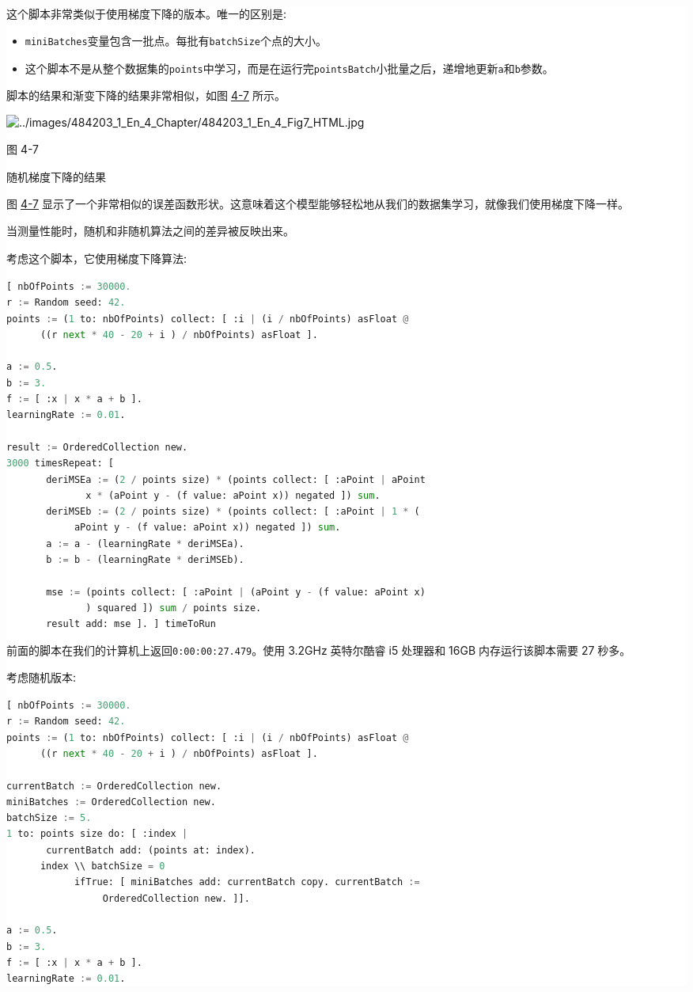 这个脚本非常类似于使用梯度下降的版本。唯一的区别是:

*   `miniBatches`变量包含一批点。每批有`batchSize`个点的大小。

*   这个脚本不是从整个数据集的`points`中学习，而是在运行完`pointsBatch`小批量之后，递增地更新`a`和`b`参数。

脚本的结果和渐变下降的结果非常相似，如图 [4-7](#Fig7) 所示。

![../images/484203_1_En_4_Chapter/484203_1_En_4_Fig7_HTML.jpg](../images/484203_1_En_4_Chapter/484203_1_En_4_Fig7_HTML.jpg)

图 4-7

随机梯度下降的结果

图 [4-7](#Fig7) 显示了一个非常相似的误差函数形状。这意味着这个模型能够轻松地从我们的数据集学习，就像我们使用梯度下降一样。

当测量性能时，随机和非随机算法之间的差异被反映出来。

考虑这个脚本，它使用梯度下降算法:

```py
[ nbOfPoints := 30000.
r := Random seed: 42.
points := (1 to: nbOfPoints) collect: [ :i | (i / nbOfPoints) asFloat @
      ((r next * 40 - 20 + i ) / nbOfPoints) asFloat ].

a := 0.5.
b := 3.
f := [ :x | x * a + b ].
learningRate := 0.01.

result := OrderedCollection new.
3000 timesRepeat: [
       deriMSEa := (2 / points size) * (points collect: [ :aPoint | aPoint
              x * (aPoint y - (f value: aPoint x)) negated ]) sum.
       deriMSEb := (2 / points size) * (points collect: [ :aPoint | 1 * (
            aPoint y - (f value: aPoint x)) negated ]) sum.
       a := a - (learningRate * deriMSEa).
       b := b - (learningRate * deriMSEb).

       mse := (points collect: [ :aPoint | (aPoint y - (f value: aPoint x)
              ) squared ]) sum / points size.
       result add: mse ]. ] timeToRun

```

前面的脚本在我们的计算机上返回`0:00:00:27.479`。使用 3.2GHz 英特尔酷睿 i5 处理器和 16GB 内存运行该脚本需要 27 秒多。

考虑随机版本:

```py
[ nbOfPoints := 30000.
r := Random seed: 42.
points := (1 to: nbOfPoints) collect: [ :i | (i / nbOfPoints) asFloat @
      ((r next * 40 - 20 + i ) / nbOfPoints) asFloat ].

currentBatch := OrderedCollection new.
miniBatches := OrderedCollection new.
batchSize := 5.
1 to: points size do: [ :index |
       currentBatch add: (points at: index).
      index \\ batchSize = 0
            ifTrue: [ miniBatches add: currentBatch copy. currentBatch :=
                 OrderedCollection new. ]].

a := 0.5.
b := 3.
f := [ :x | x * a + b ].
learningRate := 0.01.
```